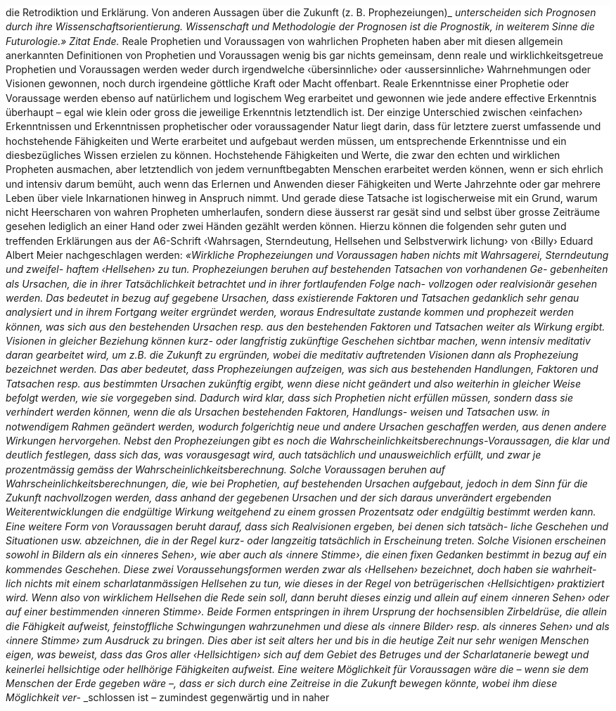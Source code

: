 die Retrodiktion und Erklärung. Von anderen Aussagen über die Zukunft (z. B. Prophezeiungen)_ _unterscheiden sich Prognosen durch ihre Wissenschaftsorientierung. Wissenschaft und Methodologie_ _der Prognosen ist die Prognostik, in weiterem Sinne die Futurologie.» Zitat Ende._ Reale Prophetien und Voraussagen von wahrlichen Propheten haben aber mit diesen allgemein anerkannten Definitionen von Prophetien und Voraussagen wenig bis gar nichts gemeinsam, denn reale und wirklichkeitsgetreue Prophetien und Voraussagen werden weder durch irgendwelche ‹übersinnliche› oder ‹aussersinnliche› Wahrnehmungen oder Visionen gewonnen, noch durch irgendeine göttliche Kraft oder Macht offenbart. Reale Erkenntnisse einer Prophetie oder Voraussage werden ebenso auf natürlichem und logischem Weg erarbeitet und gewonnen wie jede andere effective Erkenntnis überhaupt – egal wie klein oder gross die jeweilige Erkenntnis letztendlich ist. Der einzige Unterschied zwischen ‹einfachen› Erkenntnissen und Erkenntnissen prophetischer oder voraussagender Natur liegt darin, dass für letztere zuerst umfassende und hochstehende Fähigkeiten und Werte erarbeitet und aufgebaut werden müssen, um entsprechende Erkenntnisse und ein diesbezügliches Wissen erzielen zu können. Hochstehende Fähigkeiten und Werte, die zwar den echten und wirklichen Propheten ausmachen, aber letztendlich von jedem vernunftbegabten Menschen erarbeitet werden können, wenn er sich ehrlich und intensiv darum bemüht, auch wenn das Erlernen und Anwenden dieser Fähigkeiten und Werte Jahrzehnte oder gar mehrere Leben über viele Inkarnationen hinweg in Anspruch nimmt. Und gerade diese Tatsache ist logischerweise mit ein Grund, warum nicht Heerscharen von wahren Propheten umherlaufen, sondern diese äusserst rar gesät sind und selbst über grosse Zeiträume gesehen lediglich an einer Hand oder zwei Händen gezählt werden können. Hierzu können die folgenden sehr guten und treffenden Erklärungen aus der A6-Schrift ‹Wahrsagen, Sterndeutung, Hellsehen und Selbstverwirk lichung› von ‹Billy› Eduard Albert Meier nachgeschlagen werden: _«Wirkliche Prophezeiungen und Voraussagen haben nichts mit Wahrsagerei, Sterndeutung und zweifel-_ _haftem ‹Hellsehen› zu tun. Prophezeiungen beruhen auf bestehenden Tatsachen von vorhandenen Ge-_ _gebenheiten als Ursachen, die in ihrer Tatsächlichkeit betrachtet und in ihrer fortlaufenden Folge nach-_ _vollzogen oder realvisionär gesehen werden. Das bedeutet in bezug auf gegebene Ursachen, dass_ _existierende Faktoren und Tatsachen gedanklich sehr genau analysiert und in ihrem Fortgang weiter_ _ergründet werden, woraus Endresultate zustande kommen und prophezeit werden können, was sich_ _aus den bestehenden Ursachen resp. aus den bestehenden Faktoren und Tatsachen weiter als Wirkung_ _ergibt. Visionen in gleicher Beziehung können kurz- oder langfristig zukünftige Geschehen sichtbar_ _machen, wenn intensiv meditativ daran gearbeitet wird, um z.B. die Zukunft zu ergründen, wobei die_ _meditativ auftretenden Visionen dann als Prophezeiung bezeichnet werden. Das aber bedeutet, dass_ _Prophezeiungen aufzeigen, was sich aus bestehenden Handlungen, Faktoren und Tatsachen resp. aus_ _bestimmten Ursachen zukünftig ergibt, wenn diese nicht geändert und also weiterhin in gleicher Weise_ _befolgt werden, wie sie vorgegeben sind. Dadurch wird klar, dass sich Prophetien nicht erfüllen müssen,_ _sondern dass sie verhindert werden können, wenn die als Ursachen bestehenden Faktoren, Handlungs-_ _weisen und Tatsachen usw. in notwendigem Rahmen geändert werden, wodurch folgerichtig neue und_ _andere Ursachen geschaffen werden, aus denen andere Wirkungen hervorgehen._ _Nebst den Prophezeiungen gibt es noch die Wahrscheinlichkeitsberechnungs-Voraussagen, die klar und_ _deutlich festlegen, dass sich das, was vorausgesagt wird, auch tatsächlich und unausweichlich erfüllt,_ _und zwar je prozentmässig gemäss der Wahrscheinlichkeitsberechnung. Solche Voraussagen beruhen_ _auf Wahrscheinlichkeitsberechnungen, die, wie bei Prophetien, auf bestehenden Ursachen aufgebaut,_ _jedoch in dem Sinn für die Zukunft nachvollzogen werden, dass anhand der gegebenen Ursachen und_ _der sich daraus unverändert ergebenden Weiterentwicklungen die endgültige Wirkung weitgehend zu_ _einem grossen Prozentsatz oder endgültig bestimmt werden kann._ _Eine weitere Form von Voraussagen beruht darauf, dass sich Realvisionen ergeben, bei denen sich tatsäch-_ _liche Geschehen und Situationen usw. abzeichnen, die in der Regel kurz- oder langzeitig tatsächlich_ _in Erscheinung treten. Solche Visionen erscheinen sowohl in Bildern als ein ‹inneres Sehen›, wie aber_ _auch als ‹innere Stimme›, die einen fixen Gedanken bestimmt in bezug auf ein kommendes Geschehen._ _Diese zwei Voraussehungsformen werden zwar als ‹Hellsehen› bezeichnet, doch haben sie wahrheit-_ _lich nichts mit einem scharlatanmässigen Hellsehen zu tun, wie dieses in der Regel von betrügerischen_ _‹Hellsichtigen› praktiziert wird. Wenn also von wirklichem Hellsehen die Rede sein soll, dann beruht_ _dieses einzig und allein auf einem ‹inneren Sehen› oder auf einer bestimmenden ‹inneren Stimme›._ _Beide Formen entspringen in ihrem Ursprung der hochsensiblen Zirbeldrüse, die allein die Fähigkeit_ _aufweist, feinstoffliche Schwingungen wahrzunehmen und diese als ‹innere Bilder› resp. als ‹inneres_ _Sehen› und als ‹innere Stimme› zum Ausdruck zu bringen. Dies aber ist seit alters her und bis in die_ _heutige Zeit nur sehr wenigen Menschen eigen, was beweist, dass das Gros aller ‹Hellsichtigen› sich_ _auf dem Gebiet des Betruges und der Scharlatanerie bewegt und keinerlei hellsichtige oder hellhörige_ _Fähigkeiten aufweist._ _Eine weitere Möglichkeit für Voraussagen wäre die – wenn sie dem Menschen der Erde gegeben wäre –,_ _dass er sich durch eine Zeitreise in die Zukunft bewegen könnte, wobei ihm diese Möglichkeit ver-_ _schlossen ist – zumindest gegenwärtig und in naher